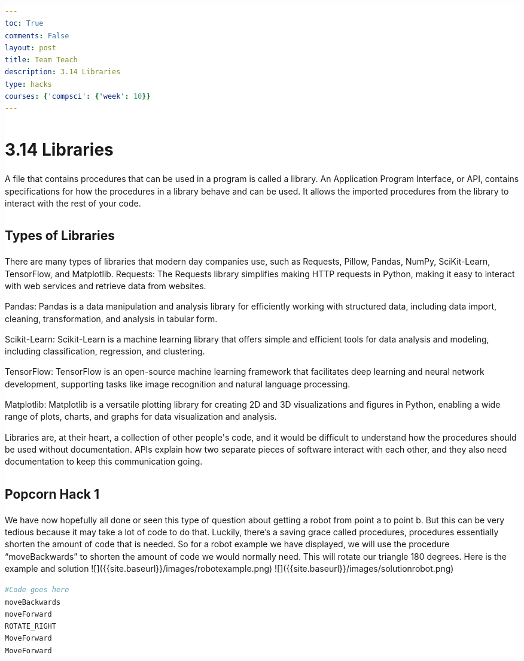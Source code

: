 ```yaml
---
toc: True
comments: False
layout: post
title: Team Teach
description: 3.14 Libraries
type: hacks
courses: {'compsci': {'week': 10}}
---
```


<h1>3.14 Libraries</h1>
A file that contains procedures that can be used in a program is called a library. An Application Program Interface, or API, contains specifications for how the procedures in a library behave and can be used. It allows the imported procedures from the library to interact with the rest of your code.
<h2>Types of Libraries</h2>
There are many types of libraries that modern day companies use, such as Requests, Pillow, Pandas, NumPy, SciKit-Learn, TensorFlow, and Matplotlib. Requests: The Requests library simplifies making HTTP requests in Python, making it easy to interact with web services and retrieve data from websites.

Pandas: Pandas is a data manipulation and analysis library for efficiently working with structured data, including data import, cleaning, transformation, and analysis in tabular form.

Scikit-Learn: Scikit-Learn is a machine learning library that offers simple and efficient tools for data analysis and modeling, including classification, regression, and clustering.

TensorFlow: TensorFlow is an open-source machine learning framework that facilitates deep learning and neural network development, supporting tasks like image recognition and natural language processing.

Matplotlib: Matplotlib is a versatile plotting library for creating 2D and 3D visualizations and figures in Python, enabling a wide range of plots, charts, and graphs for data visualization and analysis. 

Libraries are, at their heart, a collection of other people's code, and it would be difficult to understand how the procedures should be used without documentation. APIs explain how two separate pieces of software interact with each other, and they also need documentation to keep this communication going.  


<h2>Popcorn Hack 1</h2>
We have now hopefully all done or seen this type of question about getting a robot from point a to point b. But this can be very tedious because it may take a lot of code to do that. Luckily, there’s a saving grace called procedures, procedures essentially shorten the amount of code that is needed. So for a robot example we have displayed, we will use the procedure “moveBackwards” to shorten the amount of code we would normally need. This will rotate our triangle 180 degrees. Here is the example and solution
![]({{site.baseurl}}/images/robotexample.png)
![]({{site.baseurl}}/images/solutionrobot.png)


```python
#Code goes here
moveBackwards
moveForward
ROTATE_RIGHT
MoveForward
MoveForward
```
